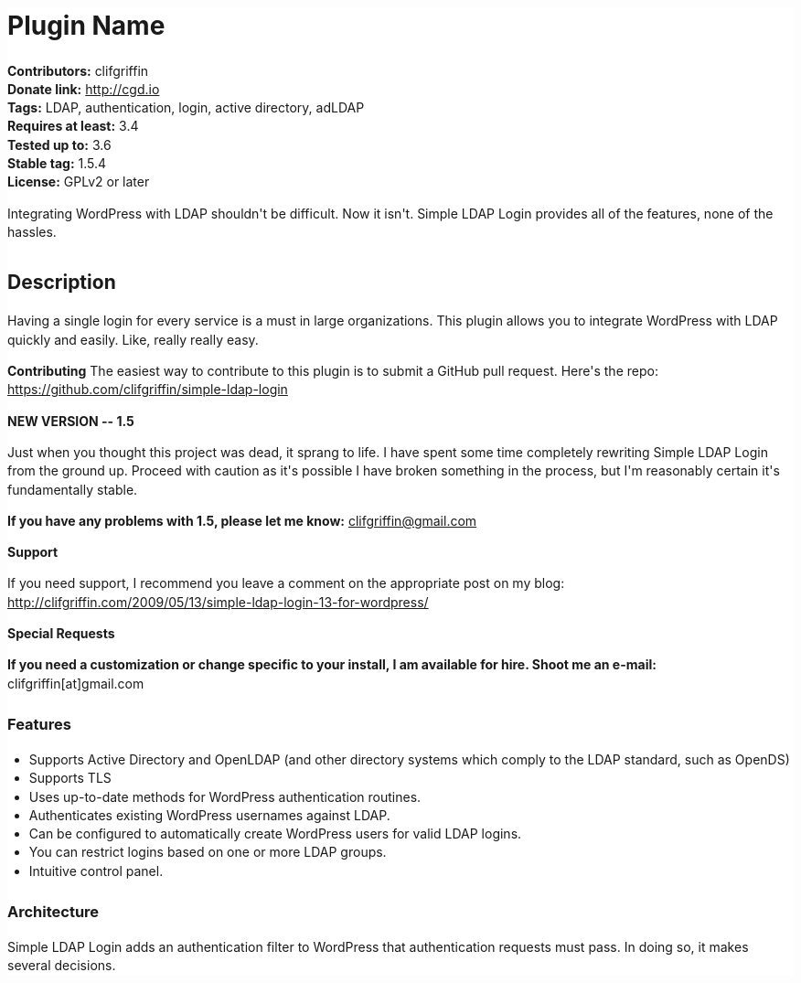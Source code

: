 # Plugin Name #
**Contributors:** clifgriffin  
**Donate link:** http://cgd.io  
**Tags:** LDAP, authentication, login, active directory, adLDAP  
**Requires at least:** 3.4  
**Tested up to:** 3.6  
**Stable tag:** 1.5.4  
**License:** GPLv2 or later  

Integrating WordPress with LDAP shouldn't be difficult. Now it isn't. Simple LDAP Login provides all of the features, none of the hassles.

## Description ##
Having a single login for every service is a must in large organizations. This plugin allows you to integrate WordPress with LDAP quickly and easily. Like, really really easy.

**Contributing**
The easiest way to contribute to this plugin is to submit a GitHub pull request. Here's the repo:
https://github.com/clifgriffin/simple-ldap-login

**NEW VERSION -- 1.5**

Just when you thought this project was dead, it sprang to life. I have spent some time completely rewriting Simple LDAP Login from the ground up. Proceed with caution as it's possible I have broken something in the process, but I'm reasonably certain it's fundamentally stable.

**If you have any problems with 1.5, please let me know:** clifgriffin@gmail.com    

**Support**

If you need support, I recommend you leave a comment on the appropriate post on my blog:
http://clifgriffin.com/2009/05/13/simple-ldap-login-13-for-wordpress/

**Special Requests**

**If you need a customization or change specific to your install, I am available for hire. Shoot me an e-mail:** clifgriffin[at]gmail.com  

### Features ###

* Supports Active Directory and OpenLDAP (and other directory systems which comply to the LDAP standard, such as OpenDS)
* Supports TLS
* Uses up-to-date methods for WordPress authentication routines.
* Authenticates existing WordPress usernames against LDAP.
* Can be configured to automatically create WordPress users for valid LDAP logins.
* You can restrict logins based on one or more LDAP groups.
* Intuitive control panel.

### Architecture ###
Simple LDAP Login adds an authentication filter to WordPress that authentication requests must pass. In doing so, it makes several decisions.
